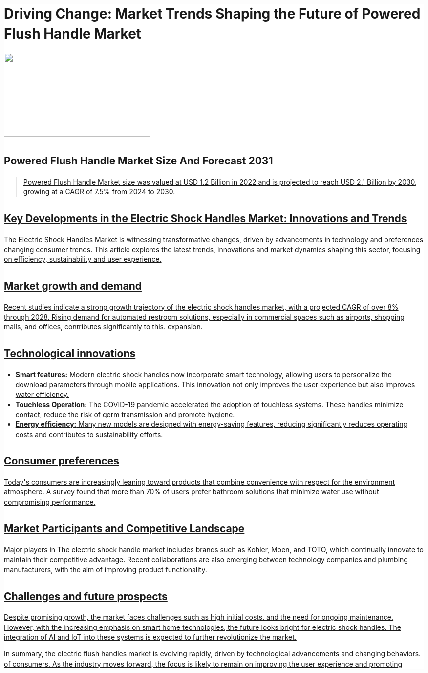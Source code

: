 <h1>Driving Change: Market Trends Shaping the Future of Powered Flush Handle Market</h1><img src="https://ffe5etoiles.com/wp-content/uploads/2025/01/MST7-300x171.png" alt="" width="300" height="171" class="aligncenter size-medium wp-image-105565" /><h2>Powered Flush Handle Market Size And Forecast 2031</h2><blockquote><p><p><a href="https://www.verifiedmarketreports.com/download-sample/?rid=348546&utm_source=Github&utm_medium=358" target="_blank">Powered Flush Handle Market size was valued at USD 1.2 Billion in 2022 and is projected to reach USD 2.1 Billion by 2030, growing at a CAGR of 7.5% from 2024 to 2030.</strong></span></p></p></blockquote><h2>Key Developments in the Electric Shock Handles Market: Innovations and Trends</h2><p>The Electric Shock Handles Market is witnessing transformative changes, driven by advancements in technology and preferences changing consumer trends. This article explores the latest trends, innovations and market dynamics shaping this sector, focusing on efficiency, sustainability and user experience.</p><h2>Market growth and demand</h2><p >Recent studies indicate a strong growth trajectory of the electric shock handles market, with a projected CAGR of over 8% through 2028. Rising demand for automated restroom solutions, especially in commercial spaces such as airports, shopping malls, and offices, contributes significantly to this. expansion.</p><h2>Technological innovations</h2><ul><li><strong>Smart features:</strong> Modern electric shock handles now incorporate smart technology, allowing users to personalize the download parameters through mobile applications. This innovation not only improves the user experience but also improves water efficiency.</li><li><strong>Touchless Operation:</strong> The COVID-19 pandemic accelerated the adoption of touchless systems. These handles minimize contact, reduce the risk of germ transmission and promote hygiene. </li><li><strong>Energy efficiency:</strong> Many new models are designed with energy-saving features, reducing significantly reduces operating costs and contributes to sustainability efforts. </li></ul><h2>Consumer preferences</h2><p>Today's consumers are increasingly leaning toward products that combine convenience with respect for the environment atmosphere. A survey found that more than 70% of users prefer bathroom solutions that minimize water use without compromising performance.</p><h2>Market Participants and Competitive Landscape</h2><p>Major players in The electric shock handle market includes brands such as Kohler, Moen, and TOTO, which continually innovate to maintain their competitive advantage. Recent collaborations are also emerging between technology companies and plumbing manufacturers, with the aim of improving product functionality.</p><h2>Challenges and future prospects</h2><p>Despite promising growth, the market faces challenges such as high initial costs. and the need for ongoing maintenance. However, with the increasing emphasis on smart home technologies, the future looks bright for electric shock handles. The integration of AI and IoT into these systems is expected to further revolutionize the market.</p><p>In summary, the electric flush handles market is evolving rapidly, driven by technological advancements and changing behaviors. of consumers. As the industry moves forward, the focus is likely to remain on improving the user experience and promoting